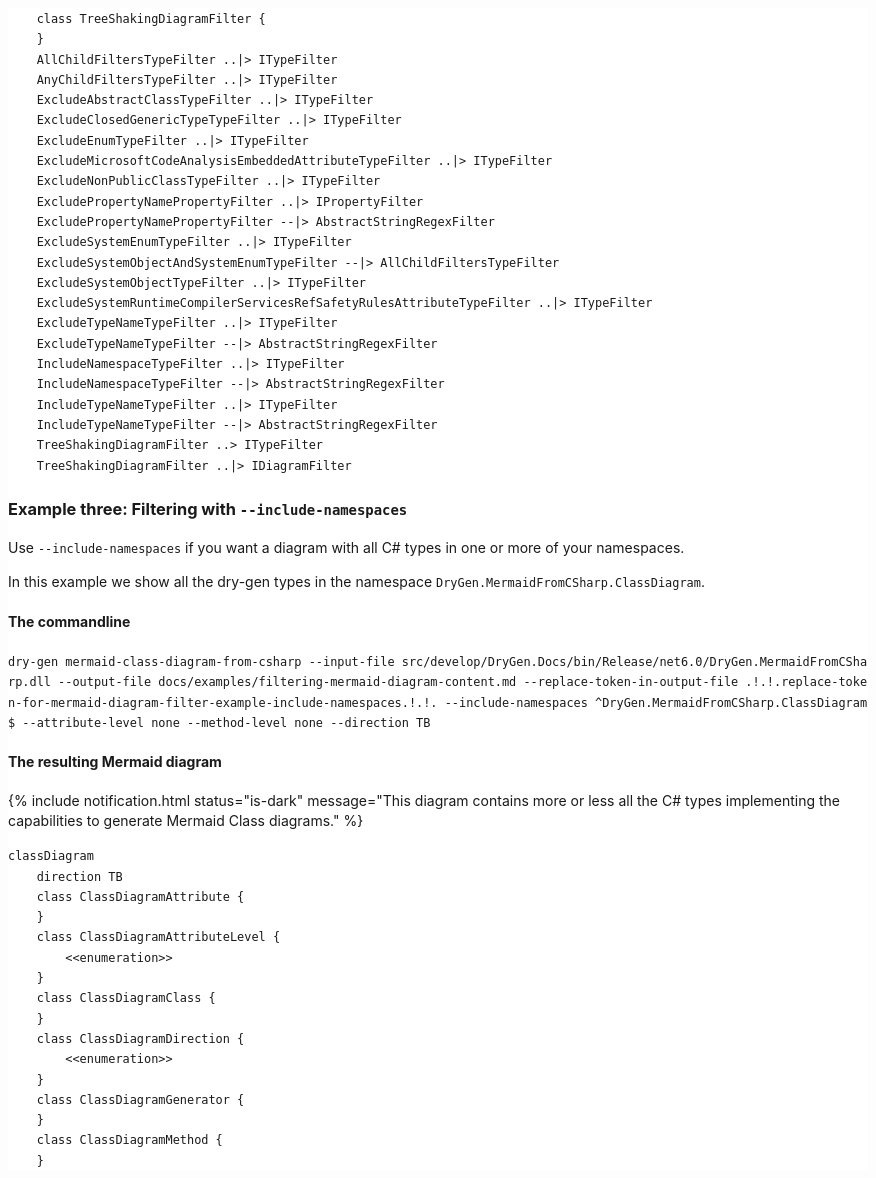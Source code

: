 ```mermaid
	class TreeShakingDiagramFilter {
	}
	AllChildFiltersTypeFilter ..|> ITypeFilter
	AnyChildFiltersTypeFilter ..|> ITypeFilter
	ExcludeAbstractClassTypeFilter ..|> ITypeFilter
	ExcludeClosedGenericTypeTypeFilter ..|> ITypeFilter
	ExcludeEnumTypeFilter ..|> ITypeFilter
	ExcludeMicrosoftCodeAnalysisEmbeddedAttributeTypeFilter ..|> ITypeFilter
	ExcludeNonPublicClassTypeFilter ..|> ITypeFilter
	ExcludePropertyNamePropertyFilter ..|> IPropertyFilter
	ExcludePropertyNamePropertyFilter --|> AbstractStringRegexFilter
	ExcludeSystemEnumTypeFilter ..|> ITypeFilter
	ExcludeSystemObjectAndSystemEnumTypeFilter --|> AllChildFiltersTypeFilter
	ExcludeSystemObjectTypeFilter ..|> ITypeFilter
	ExcludeSystemRuntimeCompilerServicesRefSafetyRulesAttributeTypeFilter ..|> ITypeFilter
	ExcludeTypeNameTypeFilter ..|> ITypeFilter
	ExcludeTypeNameTypeFilter --|> AbstractStringRegexFilter
	IncludeNamespaceTypeFilter ..|> ITypeFilter
	IncludeNamespaceTypeFilter --|> AbstractStringRegexFilter
	IncludeTypeNameTypeFilter ..|> ITypeFilter
	IncludeTypeNameTypeFilter --|> AbstractStringRegexFilter
	TreeShakingDiagramFilter ..> ITypeFilter
	TreeShakingDiagramFilter ..|> IDiagramFilter

```

### Example three: Filtering with `--include-namespaces`

Use `--include-namespaces` if you want a diagram with all C# types in one or more of your namespaces.

In this example we show all the dry-gen types in the namespace `DryGen.MermaidFromCSharp.ClassDiagram`.

#### The commandline

`dry-gen mermaid-class-diagram-from-csharp --input-file src/develop/DryGen.Docs/bin/Release/net6.0/DryGen.MermaidFromCSharp.dll --output-file docs/examples/filtering-mermaid-diagram-content.md --replace-token-in-output-file .!.!.replace-token-for-mermaid-diagram-filter-example-include-namespaces.!.!. --include-namespaces ^DryGen.MermaidFromCSharp.ClassDiagram$ --attribute-level none --method-level none --direction TB`

#### The resulting Mermaid diagram

{% include notification.html status="is-dark"
message="This diagram contains more or less all the C# types implementing the capabilities to generate Mermaid Class diagrams." %}

```mermaid
classDiagram
	direction TB
	class ClassDiagramAttribute {
	}
	class ClassDiagramAttributeLevel {
		<<enumeration>>
	}
	class ClassDiagramClass {
	}
	class ClassDiagramDirection {
		<<enumeration>>
	}
	class ClassDiagramGenerator {
	}
	class ClassDiagramMethod {
	}
```